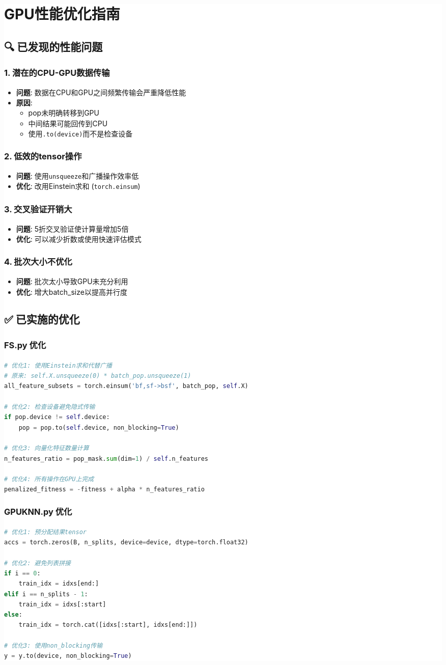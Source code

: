 # GPU性能优化指南

## 🔍 已发现的性能问题

### 1. **潜在的CPU-GPU数据传输**
- **问题**: 数据在CPU和GPU之间频繁传输会严重降低性能
- **原因**: 
  - pop未明确转移到GPU
  - 中间结果可能回传到CPU
  - 使用`.to(device)`而不是检查设备

### 2. **低效的tensor操作**
- **问题**: 使用`unsqueeze`和广播操作效率低
- **优化**: 改用Einstein求和 (`torch.einsum`)

### 3. **交叉验证开销大**
- **问题**: 5折交叉验证使计算量增加5倍
- **优化**: 可以减少折数或使用快速评估模式

### 4. **批次大小不优化**
- **问题**: 批次太小导致GPU未充分利用
- **优化**: 增大batch_size以提高并行度

## ✅ 已实施的优化

### FS.py 优化

```python
# 优化1: 使用Einstein求和代替广播
# 原来: self.X.unsqueeze(0) * batch_pop.unsqueeze(1)
all_feature_subsets = torch.einsum('bf,sf->bsf', batch_pop, self.X)

# 优化2: 检查设备避免隐式传输
if pop.device != self.device:
    pop = pop.to(self.device, non_blocking=True)

# 优化3: 向量化特征数量计算
n_features_ratio = pop_mask.sum(dim=1) / self.n_features

# 优化4: 所有操作在GPU上完成
penalized_fitness = -fitness + alpha * n_features_ratio
```

### GPUKNN.py 优化

```python
# 优化1: 预分配结果tensor
accs = torch.zeros(B, n_splits, device=device, dtype=torch.float32)

# 优化2: 避免列表拼接
if i == 0:
    train_idx = idxs[end:]
elif i == n_splits - 1:
    train_idx = idxs[:start]
else:
    train_idx = torch.cat([idxs[:start], idxs[end:]])

# 优化3: 使用non_blocking传输
y = y.to(device, non_blocking=True)
```
